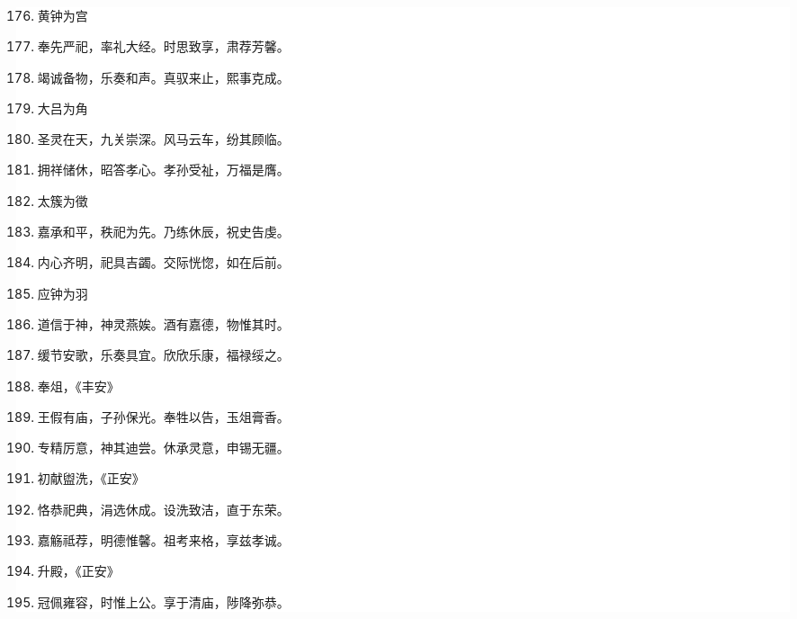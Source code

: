176. <span id="志第八十七_乐九（乐章三）-太庙常享_禘袷_加上徽号_郊前朝享_皇后别庙_建隆以来祀享太庙一十六首-176"></span>
黄钟为宫

177. <span id="志第八十七_乐九（乐章三）-太庙常享_禘袷_加上徽号_郊前朝享_皇后别庙_建隆以来祀享太庙一十六首-177"></span>
奉先严祀，率礼大经。时思致享，肃荐芳馨。

178. <span id="志第八十七_乐九（乐章三）-太庙常享_禘袷_加上徽号_郊前朝享_皇后别庙_建隆以来祀享太庙一十六首-178"></span>
竭诚备物，乐奏和声。真驭来止，熙事克成。

179. <span id="志第八十七_乐九（乐章三）-太庙常享_禘袷_加上徽号_郊前朝享_皇后别庙_建隆以来祀享太庙一十六首-179"></span>
大吕为角

180. <span id="志第八十七_乐九（乐章三）-太庙常享_禘袷_加上徽号_郊前朝享_皇后别庙_建隆以来祀享太庙一十六首-180"></span>
圣灵在天，九关崇深。风马云车，纷其顾临。

181. <span id="志第八十七_乐九（乐章三）-太庙常享_禘袷_加上徽号_郊前朝享_皇后别庙_建隆以来祀享太庙一十六首-181"></span>
拥祥储休，昭答孝心。孝孙受祉，万福是膺。

182. <span id="志第八十七_乐九（乐章三）-太庙常享_禘袷_加上徽号_郊前朝享_皇后别庙_建隆以来祀享太庙一十六首-182"></span>
太簇为徵

183. <span id="志第八十七_乐九（乐章三）-太庙常享_禘袷_加上徽号_郊前朝享_皇后别庙_建隆以来祀享太庙一十六首-183"></span>
嘉承和平，秩祀为先。乃练休辰，祝史告虔。

184. <span id="志第八十七_乐九（乐章三）-太庙常享_禘袷_加上徽号_郊前朝享_皇后别庙_建隆以来祀享太庙一十六首-184"></span>
内心齐明，祀具吉蠲。交际恍惚，如在后前。

185. <span id="志第八十七_乐九（乐章三）-太庙常享_禘袷_加上徽号_郊前朝享_皇后别庙_建隆以来祀享太庙一十六首-185"></span>
应钟为羽

186. <span id="志第八十七_乐九（乐章三）-太庙常享_禘袷_加上徽号_郊前朝享_皇后别庙_建隆以来祀享太庙一十六首-186"></span>
道信于神，神灵燕娭。酒有嘉德，物惟其时。

187. <span id="志第八十七_乐九（乐章三）-太庙常享_禘袷_加上徽号_郊前朝享_皇后别庙_建隆以来祀享太庙一十六首-187"></span>
缓节安歌，乐奏具宜。欣欣乐康，福禄绥之。

188. <span id="志第八十七_乐九（乐章三）-太庙常享_禘袷_加上徽号_郊前朝享_皇后别庙_建隆以来祀享太庙一十六首-188"></span>
奉俎，《丰安》

189. <span id="志第八十七_乐九（乐章三）-太庙常享_禘袷_加上徽号_郊前朝享_皇后别庙_建隆以来祀享太庙一十六首-189"></span>
王假有庙，子孙保光。奉牲以告，玉俎膏香。

190. <span id="志第八十七_乐九（乐章三）-太庙常享_禘袷_加上徽号_郊前朝享_皇后别庙_建隆以来祀享太庙一十六首-190"></span>
专精厉意，神其迪尝。休承灵意，申锡无疆。

191. <span id="志第八十七_乐九（乐章三）-太庙常享_禘袷_加上徽号_郊前朝享_皇后别庙_建隆以来祀享太庙一十六首-191"></span>
初献盥洗，《正安》

192. <span id="志第八十七_乐九（乐章三）-太庙常享_禘袷_加上徽号_郊前朝享_皇后别庙_建隆以来祀享太庙一十六首-192"></span>
恪恭祀典，涓选休成。设洗致洁，直于东荣。

193. <span id="志第八十七_乐九（乐章三）-太庙常享_禘袷_加上徽号_郊前朝享_皇后别庙_建隆以来祀享太庙一十六首-193"></span>
嘉觞祗荐，明德惟馨。祖考来格，享兹孝诚。

194. <span id="志第八十七_乐九（乐章三）-太庙常享_禘袷_加上徽号_郊前朝享_皇后别庙_建隆以来祀享太庙一十六首-194"></span>
升殿，《正安》

195. <span id="志第八十七_乐九（乐章三）-太庙常享_禘袷_加上徽号_郊前朝享_皇后别庙_建隆以来祀享太庙一十六首-195"></span>
冠佩雍容，时惟上公。享于清庙，陟降弥恭。
